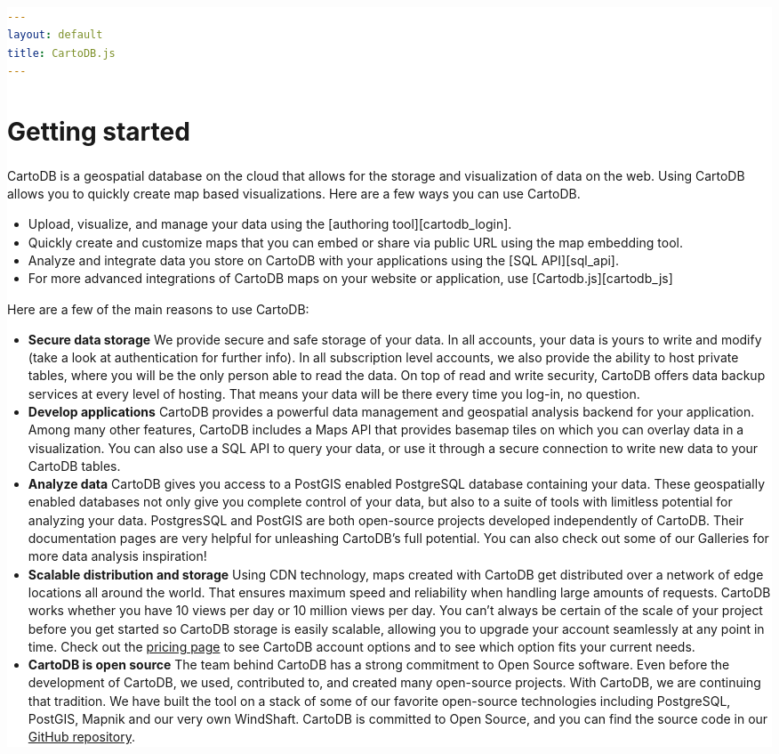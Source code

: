 ```yaml
---
layout: default
title: CartoDB.js
---
```


# Getting started

CartoDB is a geospatial database on the cloud that allows for the storage and visualization of data on the web. Using CartoDB allows you to quickly create map based visualizations. Here are a few ways you can use CartoDB.

* Upload, visualize, and manage your data using the [authoring tool][cartodb_login].
* Quickly create and customize maps that you can embed or share via public URL using the map embedding tool.
* Analyze and integrate data you store on CartoDB with your applications using the [SQL API][sql_api].
* For more advanced integrations of CartoDB maps on your website or application, use [Cartodb.js][cartodb_js]


Here are a few of the main reasons to use CartoDB:

  * **Secure data storage**
We provide secure and safe storage of your data. In all accounts, your data is yours to write and modify (take a look at authentication for further info). In all subscription level accounts, we also provide the ability to host private tables, where you will be the only person able to read the data. On top of read and write security, CartoDB offers data backup services at every level of hosting. That means your data will be there every time you log-in, no question.
  * **Develop applications**
CartoDB provides a powerful data management and geospatial analysis backend for your application. Among many other features, CartoDB includes a Maps API that provides basemap tiles on which you can overlay data in a visualization. You can also use a SQL API to query your data, or use it through a secure connection to write new data to your CartoDB tables.
  * **Analyze data**
CartoDB gives you access to a PostGIS enabled PostgreSQL database containing your data. These geospatially enabled databases not only give you complete control of your data, but also to a suite of tools with limitless potential for analyzing your data. PostgresSQL and PostGIS are both open-source projects developed independently of CartoDB. Their documentation pages are very helpful for unleashing CartoDB’s full potential. You can also check out some of our Galleries for more data analysis inspiration!
  * **Scalable distribution and storage**
Using CDN technology, maps created with CartoDB get distributed over a network of edge locations all around the world. That ensures maximum speed and reliability when handling large amounts of requests. CartoDB works whether you have 10 views per day or 10 million views per day. You can’t always be certain of the scale of your project before you get started so CartoDB storage is easily scalable, allowing you to upgrade your account seamlessly at any point in time. Check out the [pricing page](http://cartodb.com/pricing/) to see CartoDB account options and to see which option fits your current needs.
  * **CartoDB is open source**
The team behind CartoDB has a strong commitment to Open Source software. Even before the development of CartoDB, we used, contributed to, and created many open-source projects. With CartoDB, we are continuing that tradition. We have built the tool on a stack of some of our favorite open-source technologies including PostgreSQL, PostGIS, Mapnik and our very own WindShaft. CartoDB is committed to Open Source, and you can find the source code in our [GitHub repository](https://github.com/CartoDB/cartodb).
